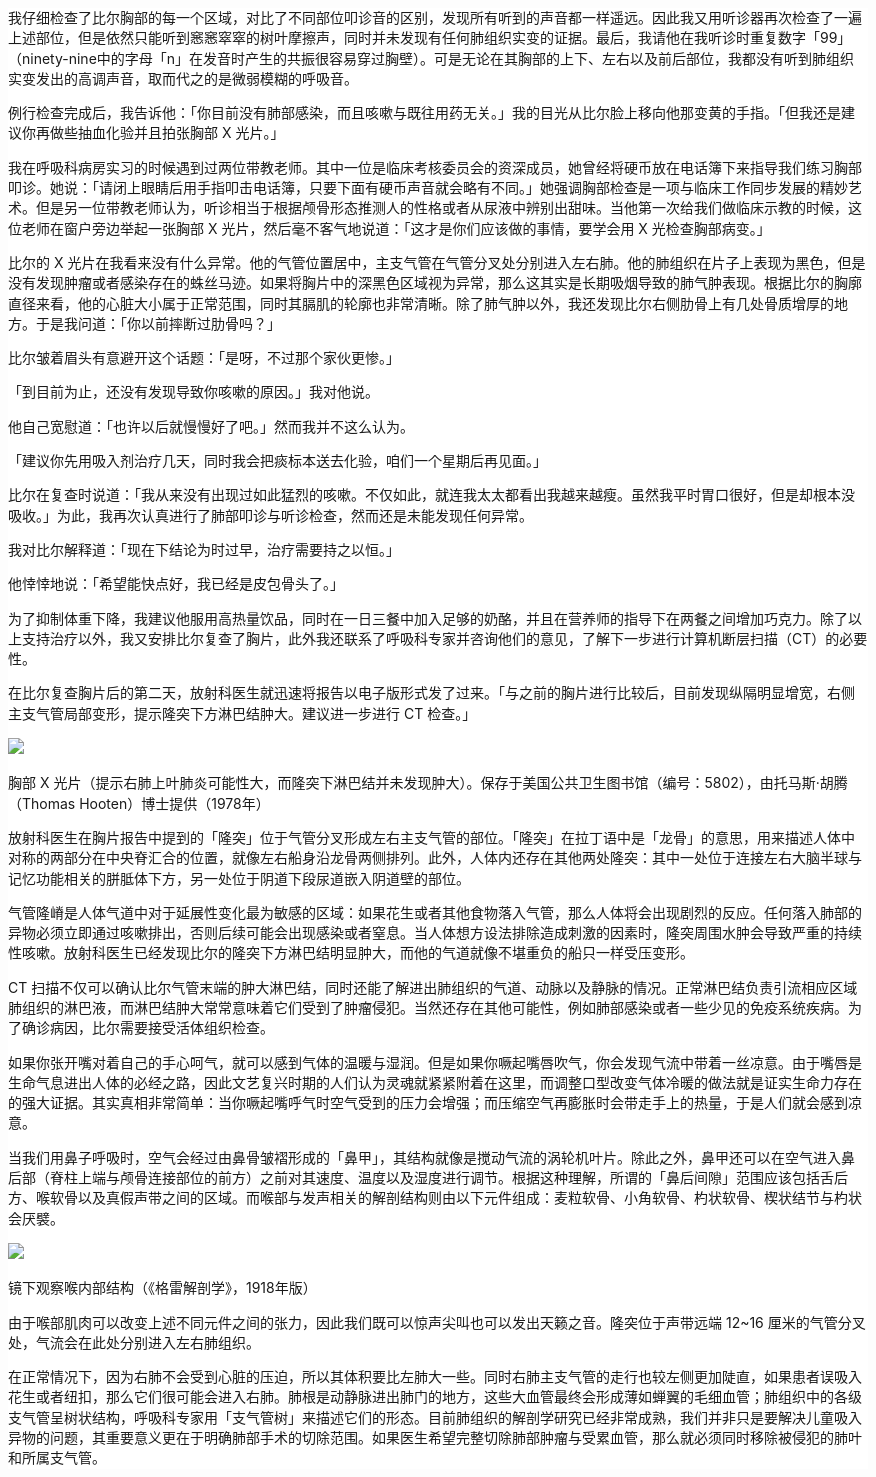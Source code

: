 我仔细检查了比尔胸部的每一个区域，对比了不同部位叩诊音的区别，发现所有听到的声音都一样遥远。因此我又用听诊器再次检查了一遍上述部位，但是依然只能听到窸窸窣窣的树叶摩擦声，同时并未发现有任何肺组织实变的证据。最后，我请他在我听诊时重复数字「99」（ninety-nine中的字母「n」在发音时产生的共振很容易穿过胸壁）。可是无论在其胸部的上下、左右以及前后部位，我都没有听到肺组织实变发出的高调声音，取而代之的是微弱模糊的呼吸音。

例行检查完成后，我告诉他：「你目前没有肺部感染，而且咳嗽与既往用药无关。」我的目光从比尔脸上移向他那变黄的手指。「但我还是建议你再做些抽血化验并且拍张胸部 X 光片。」

我在呼吸科病房实习的时候遇到过两位带教老师。其中一位是临床考核委员会的资深成员，她曾经将硬币放在电话簿下来指导我们练习胸部叩诊。她说：「请闭上眼睛后用手指叩击电话簿，只要下面有硬币声音就会略有不同。」她强调胸部检查是一项与临床工作同步发展的精妙艺术。但是另一位带教老师认为，听诊相当于根据颅骨形态推测人的性格或者从尿液中辨别出甜味。当他第一次给我们做临床示教的时候，这位老师在窗户旁边举起一张胸部 X 光片，然后毫不客气地说道：「这才是你们应该做的事情，要学会用 X 光检查胸部病变。」

比尔的 X 光片在我看来没有什么异常。他的气管位置居中，主支气管在气管分叉处分别进入左右肺。他的肺组织在片子上表现为黑色，但是没有发现肿瘤或者感染存在的蛛丝马迹。如果将胸片中的深黑色区域视为异常，那么这其实是长期吸烟导致的肺气肿表现。根据比尔的胸廓直径来看，他的心脏大小属于正常范围，同时其膈肌的轮廓也非常清晰。除了肺气肿以外，我还发现比尔右侧肋骨上有几处骨质增厚的地方。于是我问道：「你以前摔断过肋骨吗？」

比尔皱着眉头有意避开这个话题：「是呀，不过那个家伙更惨。」

「到目前为止，还没有发现导致你咳嗽的原因。」我对他说。

他自己宽慰道：「也许以后就慢慢好了吧。」然而我并不这么认为。

「建议你先用吸入剂治疗几天，同时我会把痰标本送去化验，咱们一个星期后再见面。」

比尔在复查时说道：「我从来没有出现过如此猛烈的咳嗽。不仅如此，就连我太太都看出我越来越瘦。虽然我平时胃口很好，但是却根本没吸收。」为此，我再次认真进行了肺部叩诊与听诊检查，然而还是未能发现任何异常。

我对比尔解释道：「现在下结论为时过早，治疗需要持之以恒。」

他悻悻地说：「希望能快点好，我已经是皮包骨头了。」

为了抑制体重下降，我建议他服用高热量饮品，同时在一日三餐中加入足够的奶酪，并且在营养师的指导下在两餐之间增加巧克力。除了以上支持治疗以外，我又安排比尔复查了胸片，此外我还联系了呼吸科专家并咨询他们的意见，了解下一步进行计算机断层扫描（CT）的必要性。

在比尔复查胸片后的第二天，放射科医生就迅速将报告以电子版形式发了过来。「与之前的胸片进行比较后，目前发现纵隔明显增宽，右侧主支气管局部变形，提示隆突下方淋巴结肿大。建议进一步进行 CT 检查。」

![](https://raw.githubusercontent.com/dalong0514/selfstudy/master/图片链接/复制书籍/2019455.PNG)

胸部 X 光片（提示右肺上叶肺炎可能性大，而隆突下淋巴结并未发现肿大）。保存于美国公共卫生图书馆（编号：5802），由托马斯·胡腾（Thomas Hooten）博士提供（1978年）

放射科医生在胸片报告中提到的「隆突」位于气管分叉形成左右主支气管的部位。「隆突」在拉丁语中是「龙骨」的意思，用来描述人体中对称的两部分在中央脊汇合的位置，就像左右船身沿龙骨两侧排列。此外，人体内还存在其他两处隆突：其中一处位于连接左右大脑半球与记忆功能相关的胼胝体下方，另一处位于阴道下段尿道嵌入阴道壁的部位。

气管隆嵴是人体气道中对于延展性变化最为敏感的区域：如果花生或者其他食物落入气管，那么人体将会出现剧烈的反应。任何落入肺部的异物必须立即通过咳嗽排出，否则后续可能会出现感染或者窒息。当人体想方设法排除造成刺激的因素时，隆突周围水肿会导致严重的持续性咳嗽。放射科医生已经发现比尔的隆突下方淋巴结明显肿大，而他的气道就像不堪重负的船只一样受压变形。

CT 扫描不仅可以确认比尔气管末端的肿大淋巴结，同时还能了解进出肺组织的气道、动脉以及静脉的情况。正常淋巴结负责引流相应区域肺组织的淋巴液，而淋巴结肿大常常意味着它们受到了肿瘤侵犯。当然还存在其他可能性，例如肺部感染或者一些少见的免疫系统疾病。为了确诊病因，比尔需要接受活体组织检查。

如果你张开嘴对着自己的手心呵气，就可以感到气体的温暖与湿润。但是如果你噘起嘴唇吹气，你会发现气流中带着一丝凉意。由于嘴唇是生命气息进出人体的必经之路，因此文艺复兴时期的人们认为灵魂就紧紧附着在这里，而调整口型改变气体冷暖的做法就是证实生命力存在的强大证据。其实真相非常简单：当你噘起嘴呼气时空气受到的压力会增强；而压缩空气再膨胀时会带走手上的热量，于是人们就会感到凉意。

当我们用鼻子呼吸时，空气会经过由鼻骨皱褶形成的「鼻甲」，其结构就像是搅动气流的涡轮机叶片。除此之外，鼻甲还可以在空气进入鼻后部（脊柱上端与颅骨连接部位的前方）之前对其速度、温度以及湿度进行调节。根据这种理解，所谓的「鼻后间隙」范围应该包括舌后方、喉软骨以及真假声带之间的区域。而喉部与发声相关的解剖结构则由以下元件组成：麦粒软骨、小角软骨、杓状软骨、楔状结节与杓状会厌襞。

![](https://raw.githubusercontent.com/dalong0514/selfstudy/master/图片链接/复制书籍/2019456.PNG)

镜下观察喉内部结构（《格雷解剖学》，1918年版）

由于喉部肌肉可以改变上述不同元件之间的张力，因此我们既可以惊声尖叫也可以发出天籁之音。隆突位于声带远端 12~16 厘米的气管分叉处，气流会在此处分别进入左右肺组织。

在正常情况下，因为右肺不会受到心脏的压迫，所以其体积要比左肺大一些。同时右肺主支气管的走行也较左侧更加陡直，如果患者误吸入花生或者纽扣，那么它们很可能会进入右肺。肺根是动静脉进出肺门的地方，这些大血管最终会形成薄如蝉翼的毛细血管；肺组织中的各级支气管呈树状结构，呼吸科专家用「支气管树」来描述它们的形态。目前肺组织的解剖学研究已经非常成熟，我们并非只是要解决儿童吸入异物的问题，其重要意义更在于明确肺部手术的切除范围。如果医生希望完整切除肺部肿瘤与受累血管，那么就必须同时移除被侵犯的肺叶和所属支气管。
